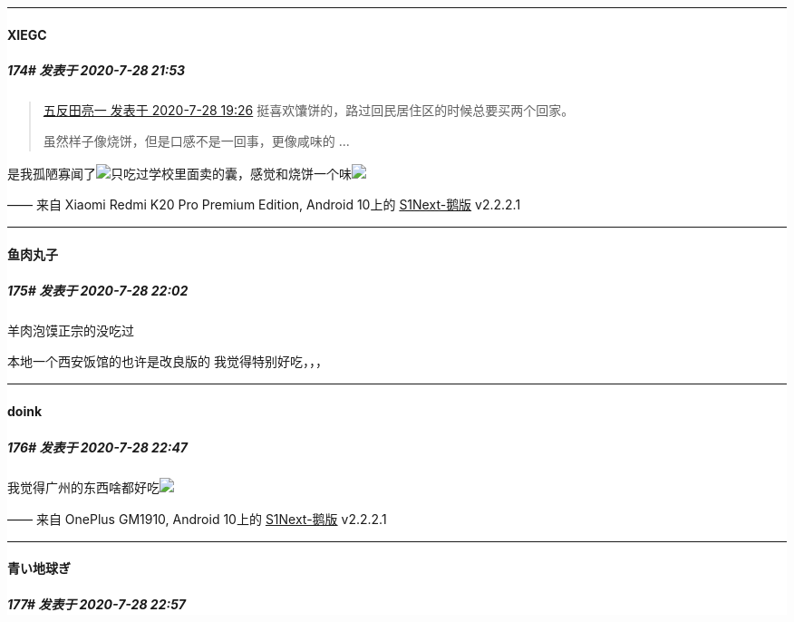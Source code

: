 

-----

####  XIEGC  
##### 174#       发表于 2020-7-28 21:53



<blockquote><a href="httphttps://bbs.saraba1st.com/2b/forum.php?mod=redirect&amp;goto=findpost&amp;pid=48241922&amp;ptid=1951771" target="_blank">五反田亮一 发表于 2020-7-28 19:26</a>
挺喜欢馕饼的，路过回民居住区的时候总要买两个回家。

虽然样子像烧饼，但是口感不是一回事，更像咸味的 ...</blockquote>
是我孤陋寡闻了<img src="https://static.saraba1st.com/image/smiley/face2017/009.gif" referrerpolicy="no-referrer">只吃过学校里面卖的囊，感觉和烧饼一个味<img src="https://static.saraba1st.com/image/smiley/face2017/068.png" referrerpolicy="no-referrer">

—— 来自 Xiaomi Redmi K20 Pro Premium Edition, Android 10上的 [S1Next-鹅版](https://github.com/ykrank/S1-Next/releases) v2.2.2.1







-----

####  鱼肉丸子  
##### 175#       发表于 2020-7-28 22:02




羊肉泡馍正宗的没吃过


本地一个西安饭馆的也许是改良版的 我觉得特别好吃，，，







-----

####  doink  
##### 176#       发表于 2020-7-28 22:47




我觉得广州的东西啥都好吃<img src="https://static.saraba1st.com/image/smiley/face2017/033.png" referrerpolicy="no-referrer">

—— 来自 OnePlus GM1910, Android 10上的 [S1Next-鹅版](https://github.com/ykrank/S1-Next/releases) v2.2.2.1







-----

####  青い地球ぎ  
##### 177#       发表于 2020-7-28 22:57
